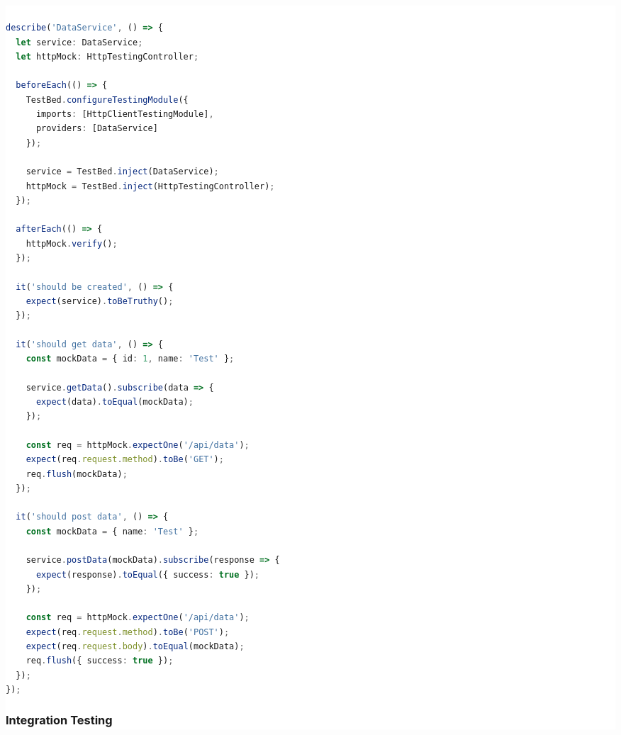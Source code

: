 ```typescript

describe('DataService', () => {
  let service: DataService;
  let httpMock: HttpTestingController;

  beforeEach(() => {
    TestBed.configureTestingModule({
      imports: [HttpClientTestingModule],
      providers: [DataService]
    });

    service = TestBed.inject(DataService);
    httpMock = TestBed.inject(HttpTestingController);
  });

  afterEach(() => {
    httpMock.verify();
  });

  it('should be created', () => {
    expect(service).toBeTruthy();
  });

  it('should get data', () => {
    const mockData = { id: 1, name: 'Test' };
    
    service.getData().subscribe(data => {
      expect(data).toEqual(mockData);
    });

    const req = httpMock.expectOne('/api/data');
    expect(req.request.method).toBe('GET');
    req.flush(mockData);
  });

  it('should post data', () => {
    const mockData = { name: 'Test' };
    
    service.postData(mockData).subscribe(response => {
      expect(response).toEqual({ success: true });
    });

    const req = httpMock.expectOne('/api/data');
    expect(req.request.method).toBe('POST');
    expect(req.request.body).toEqual(mockData);
    req.flush({ success: true });
  });
});
```

### Integration Testing
